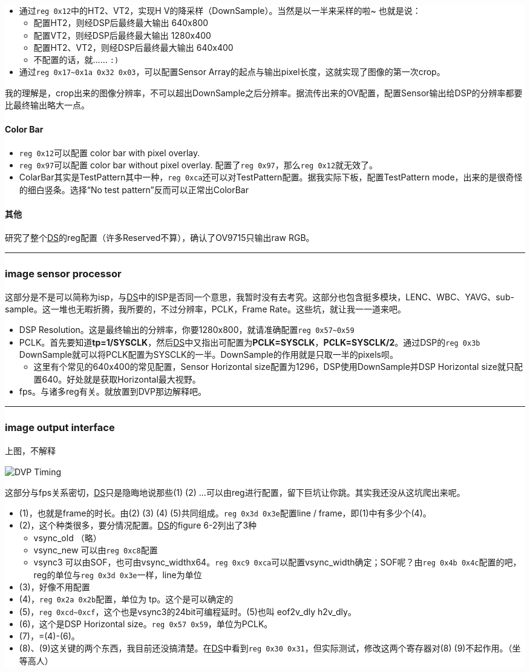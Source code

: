 * 通过`reg 0x12`中的HT2、VT2，实现H V的降采样（DownSample）。当然是以一半来采样的啦\~ 也就是说：
    * 配置HT2，则经DSP后最终最大输出 640x800
    * 配置VT2，则经DSP后最终最大输出 1280x400
    * 配置HT2、VT2，则经DSP后最终最大输出 640x400
    * 不配置的话，就……  `:)`
* 通过`reg 0x17~0x1a 0x32 0x03`，可以配置Sensor Array的起点与输出pixel长度，这就实现了图像的第一次crop。

我的理解是，crop出来的图像分辨率，不可以超出DownSample之后分辨率。据流传出来的OV配置，配置Sensor输出给DSP的分辨率都要比最终输出略大一点。

#### Color Bar

* `reg 0x12`可以配置 color bar with pixel overlay.
* `reg 0x97`可以配置 color bar without pixel overlay. 配置了`reg 0x97`，那么`reg 0x12`就无效了。
* ColarBar其实是TestPattern其中一种，`reg 0xca`还可以对TestPattern配置。据我实际下板，配置TestPattern mode，出来的是很奇怪的细白竖条。选择“No test pattern”反而可以正常出ColorBar

#### 其他
研究了整个[DS][DS]的reg配置（许多Reserved不算），确认了OV9715只输出raw RGB。

----

### image sensor processor
这部分是不是可以简称为isp，与[DS][DS]中的ISP是否同一个意思，我暂时没有去考究。这部分也包含挺多模块，LENC、WBC、YAVG、sub-sample。这一堆也无暇折腾，我所要的，不过分辨率，PCLK，Frame Rate。这些坑，就让我一一道来吧。

* DSP Resolution。这是最终输出的分辨率，你要1280x800，就请准确配置`reg 0x57~0x59`
* PCLK。首先要知道**tp=1/SYSCLK**，然后[DS][DS]中又指出可配置为**PCLK=SYSCLK**，**PCLK=SYSCLK/2**。通过DSP的`reg 0x3b`DownSample就可以将PCLK配置为SYSCLK的一半。DownSample的作用就是只取一半的pixels呗。
    * 这里有个常见的640x400的常见配置，Sensor Horizontal size配置为1296，DSP使用DownSample并DSP Horizontal size就只配置640。好处就是获取Horizontal最大视野。
* fps。与诸多reg有关。就放置到DVP那边解释吧。

----

### image output interface
上图，不解释

![DVP Timing](http://wx3.sinaimg.cn/large/00738gZoly1fnwpoxh4k9j30ni09jjrw.jpg)

这部分与fps关系密切，[DS][DS]只是隐晦地说那些(1) (2) ...可以由reg进行配置，留下巨坑让你跳。其实我还没从这坑爬出来呢。

* (1)，也就是frame的时长。由(2) (3) (4) (5)共同组成。`reg 0x3d 0x3e`配置line / frame，即(1)中有多少个(4)。
* (2)，这个种类很多，要分情况配置。[DS][DS]的figure 6-2列出了3种
    * vsync_old （略）
    * vsync_new 可以由`reg 0xc8`配置
    * vsync3 可以由SOF，也可由vsync_widthx64。`reg 0xc9 0xca`可以配置vsync_width确定；SOF呢？由`reg 0x4b 0x4c`配置的吧，reg的单位与`reg 0x3d 0x3e`一样，line为单位
* (3)，好像不用配置
* (4)，`reg 0x2a 0x2b`配置，单位为 tp。这个是可以确定的
* (5)，`reg 0xcd~0xcf`，这个也是vsync3的24bit可编程延时。(5)也叫 eof2v_dly h2v_dly。
* (6)，这个是DSP Horizontal size。`reg 0x57 0x59`，单位为PCLK。
* (7)，=(4)-(6)。
* (8)、(9)这关键的两个东西，我目前还没搞清楚。在[DS][DS]中看到`reg 0x30 0x31`，但实际测试，修改这两个寄存器对(8) (9)不起作用。（坐等高人）


[DS]: http://wenku.baidu.com/link?url=tKIHEE9K36GyX1_30pE7cLsVNOAbWWr3_jM8Z1bPZL2jEMdHn7d1xSPDdVjaF4tQAC3_tQquEMJ4eDLp4kvauLXKEC4Xymiz2i4e8T2ZDv7
